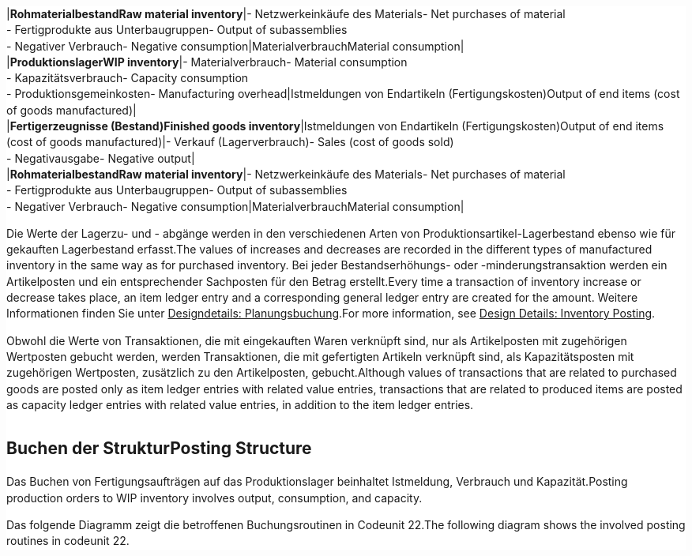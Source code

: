 |<span data-ttu-id="2e8e7-131">**Rohmaterialbestand**</span><span class="sxs-lookup"><span data-stu-id="2e8e7-131">**Raw material inventory**</span></span>|<span data-ttu-id="2e8e7-132">-   Netzwerkeinkäufe des Materials</span><span class="sxs-lookup"><span data-stu-id="2e8e7-132">-   Net purchases of material</span></span><br /><span data-ttu-id="2e8e7-133">-   Fertigprodukte aus Unterbaugruppen</span><span class="sxs-lookup"><span data-stu-id="2e8e7-133">-   Output of subassemblies</span></span><br /><span data-ttu-id="2e8e7-134">-   Negativer Verbrauch</span><span class="sxs-lookup"><span data-stu-id="2e8e7-134">-   Negative consumption</span></span>|<span data-ttu-id="2e8e7-135">Materialverbrauch</span><span class="sxs-lookup"><span data-stu-id="2e8e7-135">Material consumption</span></span>|  
|<span data-ttu-id="2e8e7-136">**Produktionslager**</span><span class="sxs-lookup"><span data-stu-id="2e8e7-136">**WIP inventory**</span></span>|<span data-ttu-id="2e8e7-137">-   Materialverbrauch</span><span class="sxs-lookup"><span data-stu-id="2e8e7-137">-   Material consumption</span></span><br /><span data-ttu-id="2e8e7-138">-   Kapazitätsverbrauch</span><span class="sxs-lookup"><span data-stu-id="2e8e7-138">-   Capacity consumption</span></span><br /><span data-ttu-id="2e8e7-139">-   Produktionsgemeinkosten</span><span class="sxs-lookup"><span data-stu-id="2e8e7-139">-   Manufacturing overhead</span></span>|<span data-ttu-id="2e8e7-140">Istmeldungen von Endartikeln (Fertigungskosten)</span><span class="sxs-lookup"><span data-stu-id="2e8e7-140">Output of end items (cost of goods manufactured)</span></span>|  
|<span data-ttu-id="2e8e7-141">**Fertigerzeugnisse (Bestand)**</span><span class="sxs-lookup"><span data-stu-id="2e8e7-141">**Finished goods inventory**</span></span>|<span data-ttu-id="2e8e7-142">Istmeldungen von Endartikeln (Fertigungskosten)</span><span class="sxs-lookup"><span data-stu-id="2e8e7-142">Output of end items (cost of goods manufactured)</span></span>|<span data-ttu-id="2e8e7-143">-   Verkauf (Lagerverbrauch)</span><span class="sxs-lookup"><span data-stu-id="2e8e7-143">-   Sales (cost of goods sold)</span></span><br /><span data-ttu-id="2e8e7-144">-   Negativausgabe</span><span class="sxs-lookup"><span data-stu-id="2e8e7-144">-   Negative output</span></span>|  
|<span data-ttu-id="2e8e7-145">**Rohmaterialbestand**</span><span class="sxs-lookup"><span data-stu-id="2e8e7-145">**Raw material inventory**</span></span>|<span data-ttu-id="2e8e7-146">-   Netzwerkeinkäufe des Materials</span><span class="sxs-lookup"><span data-stu-id="2e8e7-146">-   Net purchases of material</span></span><br /><span data-ttu-id="2e8e7-147">-   Fertigprodukte aus Unterbaugruppen</span><span class="sxs-lookup"><span data-stu-id="2e8e7-147">-   Output of subassemblies</span></span><br /><span data-ttu-id="2e8e7-148">-   Negativer Verbrauch</span><span class="sxs-lookup"><span data-stu-id="2e8e7-148">-   Negative consumption</span></span>|<span data-ttu-id="2e8e7-149">Materialverbrauch</span><span class="sxs-lookup"><span data-stu-id="2e8e7-149">Material consumption</span></span>|  

<span data-ttu-id="2e8e7-150">Die Werte der Lagerzu- und - abgänge werden in den verschiedenen Arten von Produktionsartikel-Lagerbestand ebenso wie für gekauften Lagerbestand erfasst.</span><span class="sxs-lookup"><span data-stu-id="2e8e7-150">The values of increases and decreases are recorded in the different types of manufactured inventory in the same way as for purchased inventory.</span></span> <span data-ttu-id="2e8e7-151">Bei jeder Bestandserhöhungs- oder -minderungstransaktion werden ein Artikelposten und ein entsprechender Sachposten für den Betrag erstellt.</span><span class="sxs-lookup"><span data-stu-id="2e8e7-151">Every time a transaction of inventory increase or decrease takes place, an item ledger entry and a corresponding general ledger entry are created for the amount.</span></span> <span data-ttu-id="2e8e7-152">Weitere Informationen finden Sie unter [Designdetails: Planungsbuchung](design-details-inventory-posting.md).</span><span class="sxs-lookup"><span data-stu-id="2e8e7-152">For more information, see [Design Details: Inventory Posting](design-details-inventory-posting.md).</span></span>  

<span data-ttu-id="2e8e7-153">Obwohl die Werte von Transaktionen, die mit eingekauften Waren verknüpft sind, nur als Artikelposten mit zugehörigen Wertposten gebucht werden, werden Transaktionen, die mit gefertigten Artikeln verknüpft sind, als Kapazitätsposten mit zugehörigen Wertposten, zusätzlich zu den Artikelposten, gebucht.</span><span class="sxs-lookup"><span data-stu-id="2e8e7-153">Although values of transactions that are related to purchased goods are posted only as item ledger entries with related value entries, transactions that are related to produced items are posted as capacity ledger entries with related value entries, in addition to the item ledger entries.</span></span>  

## <a name="posting-structure"></a><span data-ttu-id="2e8e7-154">Buchen der Struktur</span><span class="sxs-lookup"><span data-stu-id="2e8e7-154">Posting Structure</span></span>  
<span data-ttu-id="2e8e7-155">Das Buchen von Fertigungsaufträgen auf das Produktionslager beinhaltet Istmeldung, Verbrauch und Kapazität.</span><span class="sxs-lookup"><span data-stu-id="2e8e7-155">Posting production orders to WIP inventory involves output, consumption, and capacity.</span></span>  

<span data-ttu-id="2e8e7-156">Das folgende Diagramm zeigt die betroffenen Buchungsroutinen in Codeunit 22.</span><span class="sxs-lookup"><span data-stu-id="2e8e7-156">The following diagram shows the involved posting routines in codeunit 22.</span></span>  
